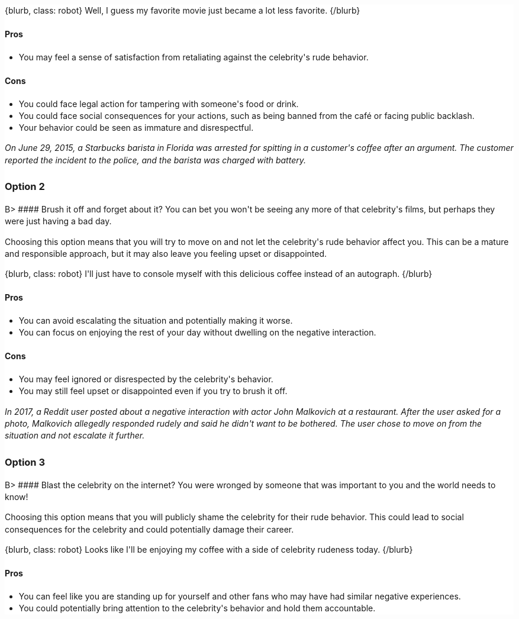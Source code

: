 {blurb, class: robot}
Well, I guess my favorite movie just became a lot less favorite.
{/blurb}

#### Pros
* You may feel a sense of satisfaction from retaliating against the celebrity's rude behavior.

#### Cons
* You could face legal action for tampering with someone's food or drink.
* You could face social consequences for your actions, such as being banned from the café or facing public backlash.
* Your behavior could be seen as immature and disrespectful.

*On June 29, 2015, a Starbucks barista in Florida was arrested for spitting in a customer's coffee after an argument. The customer reported the incident to the police, and the barista was charged with battery.*

### Option 2
B> #### Brush it off and forget about it? You can bet you won't be seeing any more of that celebrity's films, but perhaps they were just having a bad day.

Choosing this option means that you will try to move on and not let the celebrity's rude behavior affect you. This can be a mature and responsible approach, but it may also leave you feeling upset or disappointed.

{blurb, class: robot}
I'll just have to console myself with this delicious coffee instead of an autograph.
{/blurb}

#### Pros
* You can avoid escalating the situation and potentially making it worse.
* You can focus on enjoying the rest of your day without dwelling on the negative interaction.

#### Cons
* You may feel ignored or disrespected by the celebrity's behavior.
* You may still feel upset or disappointed even if you try to brush it off.

*In 2017, a Reddit user posted about a negative interaction with actor John Malkovich at a restaurant. After the user asked for a photo, Malkovich allegedly responded rudely and said he didn't want to be bothered. The user chose to move on from the situation and not escalate it further.*

### Option 3
B> #### Blast the celebrity on the internet? You were wronged by someone that was important to you and the world needs to know!

Choosing this option means that you will publicly shame the celebrity for their rude behavior. This could lead to social consequences for the celebrity and could potentially damage their career.

{blurb, class: robot}
Looks like I'll be enjoying my coffee with a side of celebrity rudeness today.
{/blurb}

#### Pros
* You can feel like you are standing up for yourself and other fans who may have had similar negative experiences.
* You could potentially bring attention to the celebrity's behavior and hold them accountable.
